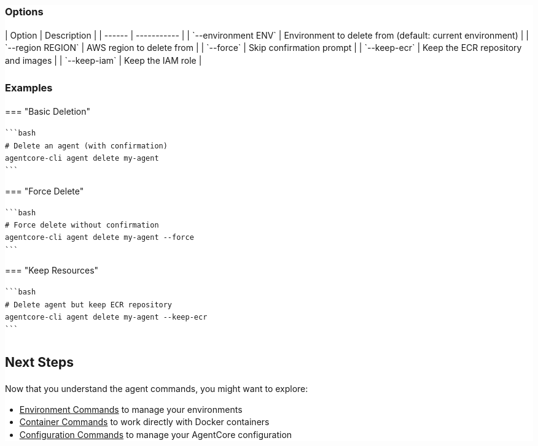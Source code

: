 ### Options

<div class="option-table" markdown>
| Option | Description |
| ------ | ----------- |
| `--environment ENV` | Environment to delete from (default: current environment) |
| `--region REGION` | AWS region to delete from |
| `--force` | Skip confirmation prompt |
| `--keep-ecr` | Keep the ECR repository and images |
| `--keep-iam` | Keep the IAM role |
</div>

### Examples

=== "Basic Deletion"

    ```bash
    # Delete an agent (with confirmation)
    agentcore-cli agent delete my-agent
    ```

=== "Force Delete"

    ```bash
    # Force delete without confirmation
    agentcore-cli agent delete my-agent --force
    ```

=== "Keep Resources"

    ```bash
    # Delete agent but keep ECR repository
    agentcore-cli agent delete my-agent --keep-ecr
    ```

## Next Steps

Now that you understand the agent commands, you might want to explore:

- [Environment Commands](env.md) to manage your environments
- [Container Commands](container.md) to work directly with Docker containers
- [Configuration Commands](config.md) to manage your AgentCore configuration
